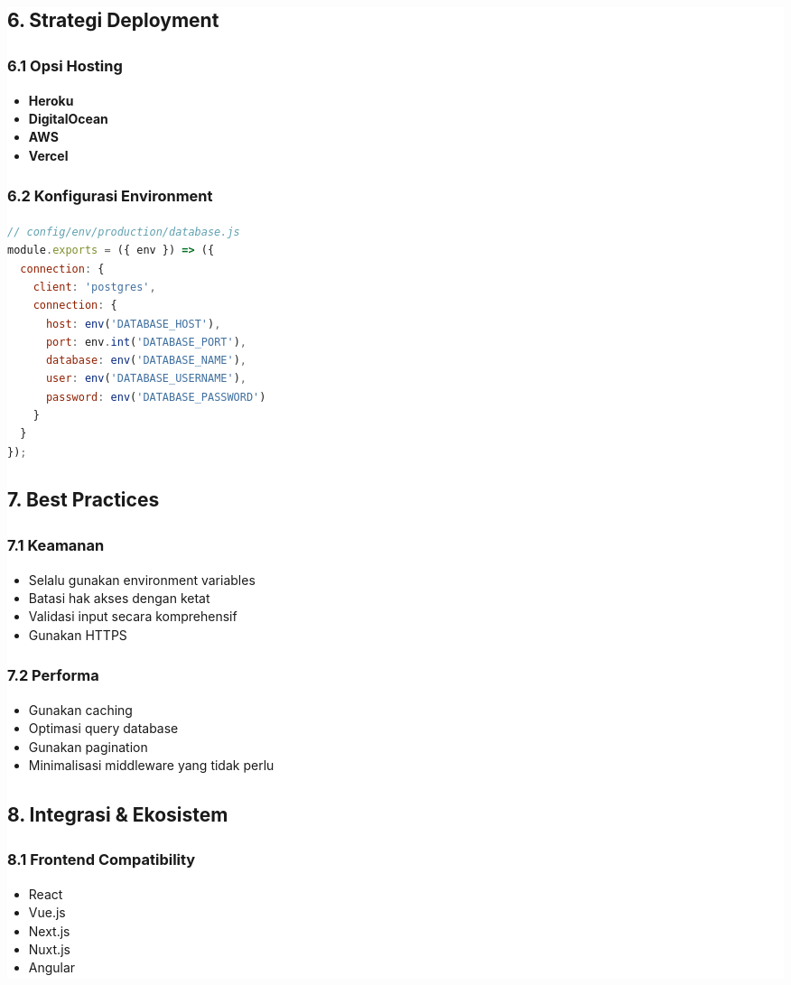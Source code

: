 ## 6. Strategi Deployment

### 6.1 Opsi Hosting
- **Heroku**
- **DigitalOcean**
- **AWS**
- **Vercel**

### 6.2 Konfigurasi Environment
```javascript
// config/env/production/database.js
module.exports = ({ env }) => ({
  connection: {
    client: 'postgres',
    connection: {
      host: env('DATABASE_HOST'),
      port: env.int('DATABASE_PORT'),
      database: env('DATABASE_NAME'),
      user: env('DATABASE_USERNAME'),
      password: env('DATABASE_PASSWORD')
    }
  }
});
```

## 7. Best Practices

### 7.1 Keamanan
- Selalu gunakan environment variables
- Batasi hak akses dengan ketat
- Validasi input secara komprehensif
- Gunakan HTTPS

### 7.2 Performa
- Gunakan caching
- Optimasi query database
- Gunakan pagination
- Minimalisasi middleware yang tidak perlu

## 8. Integrasi & Ekosistem

### 8.1 Frontend Compatibility
- React
- Vue.js
- Next.js
- Nuxt.js
- Angular
